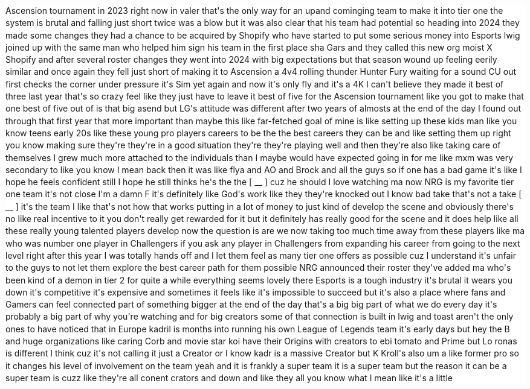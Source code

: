 Ascension tournament in 2023 right now in valer that's the only way for an upand cominging team to make it into
tier one the system is brutal and falling just short twice was a blow but it was also clear that his team had
potential so heading into 2024 they made some changes they had a chance to be acquired by Shopify who have started to
put some serious money into Esports lwig joined up with the same man who helped him sign his team in the first place sha
Gars and they called this new org moist X Shopify and after several roster changes they went into 2024 with big
expectations but that season wound up feeling eerily similar and once again they fell just short of making it to
Ascension a 4v4 rolling thunder Hunter Fury waiting for a sound
CU out first checks the corner under pressure it's Sim yet again and now it's
only fly and it's a 4K I can't believe they made it best of three last year
that's so crazy feel like they just have to leave it best of
five for the Ascension tournament like you got to make that one best of five
out of is that big asend but LG's attitude was different after two years
of almosts at the end of the day I found out through that first year that more important than maybe this like far-fetched goal of mine is like setting
up these kids man like you know teens early 20s like these young pro players careers to be the the best careers they
can be and like setting them up right you know making sure they're they're in a good situation they're they're playing
well and then they're also like taking care of themselves I grew much more attached to the individuals than I maybe
would have expected going in for me like mxm was very secondary to like you know
I mean back then it was like flya and AO and Brock and all the guys so if one has a bad game it's like I hope he feels
confident still I hope he still thinks he's the the [ __ ] cuz he should I love watching ma now
NRG is my favorite tier one team it's not
close I'm a damn F it's definitely like God's work like they they're knocked out I
know bad take that's not a take [ __ ] it's the team I
like that's not how that works putting in a lot of money to just
kind of develop the scene and obviously there's no like real incentive to it you don't really get rewarded for it but it
definitely has really good for the scene and it does help like all these really young talented players develop now the
question is are we now taking too much time away from these players like ma who
was number one player in Challengers if you ask any player in Challengers from expanding his career from going to the
next level right after this year I was totally hands off and I let them feel as many tier one offers as possible cuz I
understand it's unfair to the guys to not let them explore the best career path for them possible NRG announced
their roster they've added ma who's been kind of a demon in tier 2 for quite a while everything seems lovely there
Esports is a tough industry it's brutal it wears you down it's competitive it's
expensive and sometimes it feels like it's impossible to succeed but it's also
a place where fans and Gamers can feel connected part of something bigger at the end of the day that's a big big part
of what we do every day it's probably a big part of why you're watching and for big creators some of that connection is
built in lwig and toast aren't the only ones to have noticed that in Europe kadril is months into running his own
League of Legends team it's early days but hey the B and huge organizations like caring
Corb and movie star koi have their Origins with creators to ebi tomato and
Prime but Lo ronas is different I think cuz it's not calling it just a
Creator or I know kadr is a massive Creator but K Kroll's also um a like
former pro so it changes his level of involvement on the team yeah and it is
frankly a super team it is a super team but the reason
it can be a super team is cuzz like they're all conent crators and down and like they all you know what I mean like it's a little